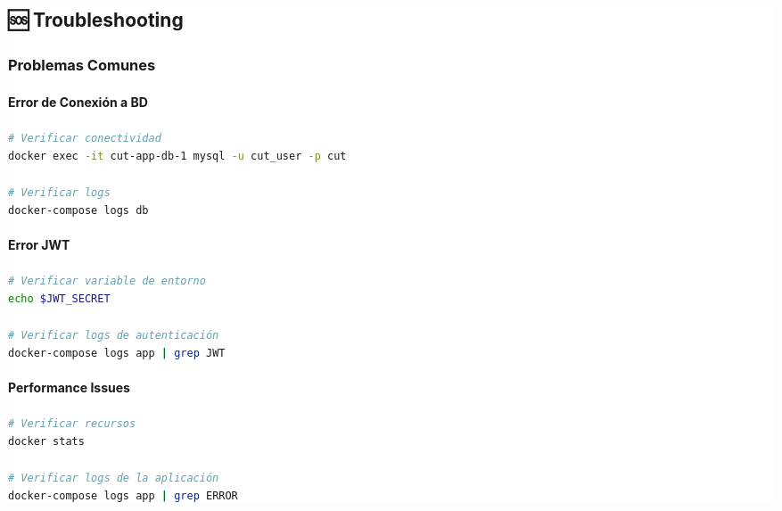 ## 🆘 Troubleshooting

### Problemas Comunes

#### Error de Conexión a BD
```bash
# Verificar conectividad
docker exec -it cut-app-db-1 mysql -u cut_user -p cut

# Verificar logs
docker-compose logs db
```

#### Error JWT
```bash
# Verificar variable de entorno
echo $JWT_SECRET

# Verificar logs de autenticación
docker-compose logs app | grep JWT
```

#### Performance Issues
```bash
# Verificar recursos
docker stats

# Verificar logs de la aplicación
docker-compose logs app | grep ERROR
```
